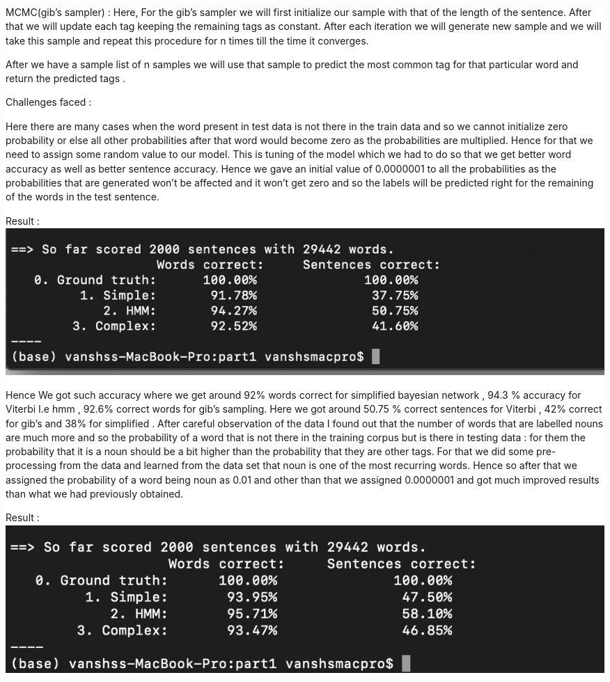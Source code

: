 
MCMC(gib’s sampler) : 
Here, For the gib’s sampler we will first initialize our sample with that of the length of the sentence. After that we will update each tag keeping the remaining tags as constant. After each iteration we will generate new sample and we will take this sample and repeat this procedure for n times till the time it converges. 

After we have a sample list of n samples we will use that sample to predict the most common tag for that particular word and return the predicted tags .

Challenges faced : 

Here there are many cases when the word present in test data is not there in the train data and so we cannot initialize zero probability or else all other probabilities after that word would become zero as the probabilities are multiplied. Hence for that we need to assign some random value to our model. This is tuning of the model which we had to do so that we get better word accuracy as well as better sentence accuracy. 
Hence we gave an initial value of 0.0000001 to all the probabilities as the probabilities that are generated won’t be affected and it won’t get zero and so the labels will be predicted right for the remaining of the words in the test sentence. 

Result :
![Result](1st.png)




Hence We got such accuracy where we get around 92% words correct for simplified bayesian network , 94.3 % accuracy for Viterbi I.e hmm , 92.6% correct words for gib’s sampling.
Here we got around 50.75 % correct sentences for Viterbi , 42% correct for gib’s and 38% for simplified . 
After careful observation of the data I found out that the number of words that are labelled nouns are much more and so the probability of a word that is not there in the training corpus but is there in testing data : for them the probability that it is a noun should be a bit higher than the probability that they are other tags.
For that we did some pre-processing from the data and learned from the data set that noun is one of the most recurring words. 
Hence so after that we assigned the probability of a word being noun as 0.01 and other than that we assigned 0.0000001 and got much  improved results than what we had previously obtained. 

Result :
![Result](2nd.png)

